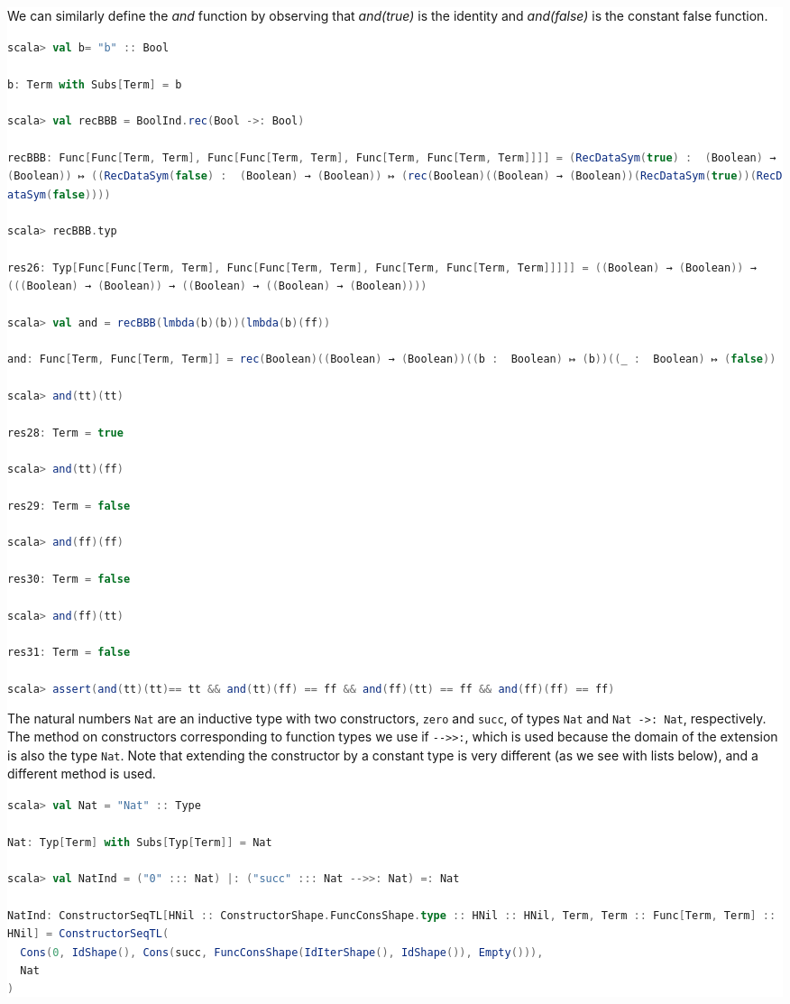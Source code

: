 

We can similarly define the _and_ function by observing that _and(true)_ is the identity and _and(false)_ is the constant false function.


```scala
scala> val b= "b" :: Bool 

b: Term with Subs[Term] = b

scala> val recBBB = BoolInd.rec(Bool ->: Bool) 

recBBB: Func[Func[Term, Term], Func[Func[Term, Term], Func[Term, Func[Term, Term]]]] = (RecDataSym(true) :  (Boolean) → (Boolean)) ↦ ((RecDataSym(false) :  (Boolean) → (Boolean)) ↦ (rec(Boolean)((Boolean) → (Boolean))(RecDataSym(true))(RecDataSym(false))))

scala> recBBB.typ 

res26: Typ[Func[Func[Term, Term], Func[Func[Term, Term], Func[Term, Func[Term, Term]]]]] = ((Boolean) → (Boolean)) → (((Boolean) → (Boolean)) → ((Boolean) → ((Boolean) → (Boolean))))

scala> val and = recBBB(lmbda(b)(b))(lmbda(b)(ff)) 

and: Func[Term, Func[Term, Term]] = rec(Boolean)((Boolean) → (Boolean))((b :  Boolean) ↦ (b))((_ :  Boolean) ↦ (false))

scala> and(tt)(tt) 

res28: Term = true

scala> and(tt)(ff) 

res29: Term = false

scala> and(ff)(ff) 

res30: Term = false

scala> and(ff)(tt) 

res31: Term = false

scala> assert(and(tt)(tt)== tt && and(tt)(ff) == ff && and(ff)(tt) == ff && and(ff)(ff) == ff)
```



The natural numbers `Nat` are an inductive type with two constructors, `zero` and `succ`, of types `Nat` and `Nat ->: Nat`, respectively.
The method on constructors corresponding to function types we use if `-->>:`, which is used because the domain of the extension is also the type `Nat`. Note that extending the constructor by a constant type is very different (as we see with lists below), and a different method is used.


```scala
scala> val Nat = "Nat" :: Type 

Nat: Typ[Term] with Subs[Typ[Term]] = Nat

scala> val NatInd = ("0" ::: Nat) |: ("succ" ::: Nat -->>: Nat) =: Nat 

NatInd: ConstructorSeqTL[HNil :: ConstructorShape.FuncConsShape.type :: HNil :: HNil, Term, Term :: Func[Term, Term] :: HNil] = ConstructorSeqTL(
  Cons(0, IdShape(), Cons(succ, FuncConsShape(IdIterShape(), IdShape()), Empty())),
  Nat
)

```